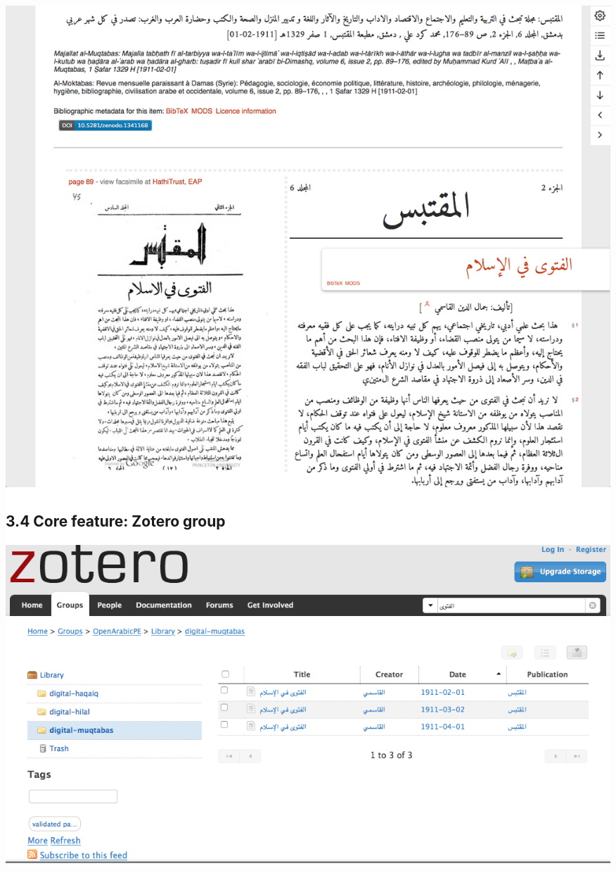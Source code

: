![[Display of *al-Muqtabas* 6(2)](https://rawgit.com/tillgrallert/digital-muqtabas/master/xml/oclc_4770057679-i_61.TEIP5.xml)](../assets/boilerplate_muqtabas.png)

## 3.4 Core feature: Zotero group

![Zotero group "[OpenArabicPE](https://www.zotero.org/groups/openarabicpe/items/)": list view](../assets/zotero-group_digital-muqtabas-1.png)
